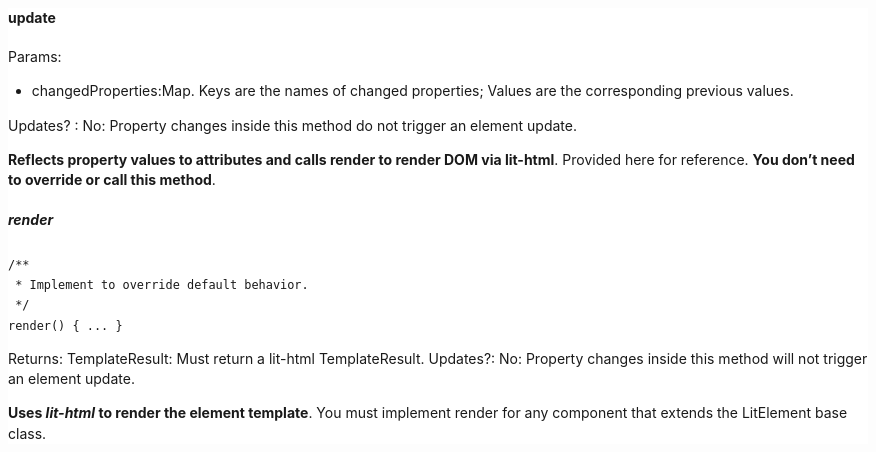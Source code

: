 #### update
Params:
- changedProperties:Map. Keys are the names of changed properties; Values are the corresponding previous values.

Updates? : No: Property changes inside this method do not trigger an element update.

**Reflects property values to attributes and calls render to render DOM via lit-html**. Provided here for reference. **You don’t need to override or call this method**.

##### render
```
/**
 * Implement to override default behavior.
 */
render() { ... }
```
Returns: TemplateResult: Must return a lit-html TemplateResult.
Updates?: No: Property changes inside this method will not trigger an element update.

**Uses *lit-html* to render the element template**. You must implement render for any component that extends the LitElement base class.

